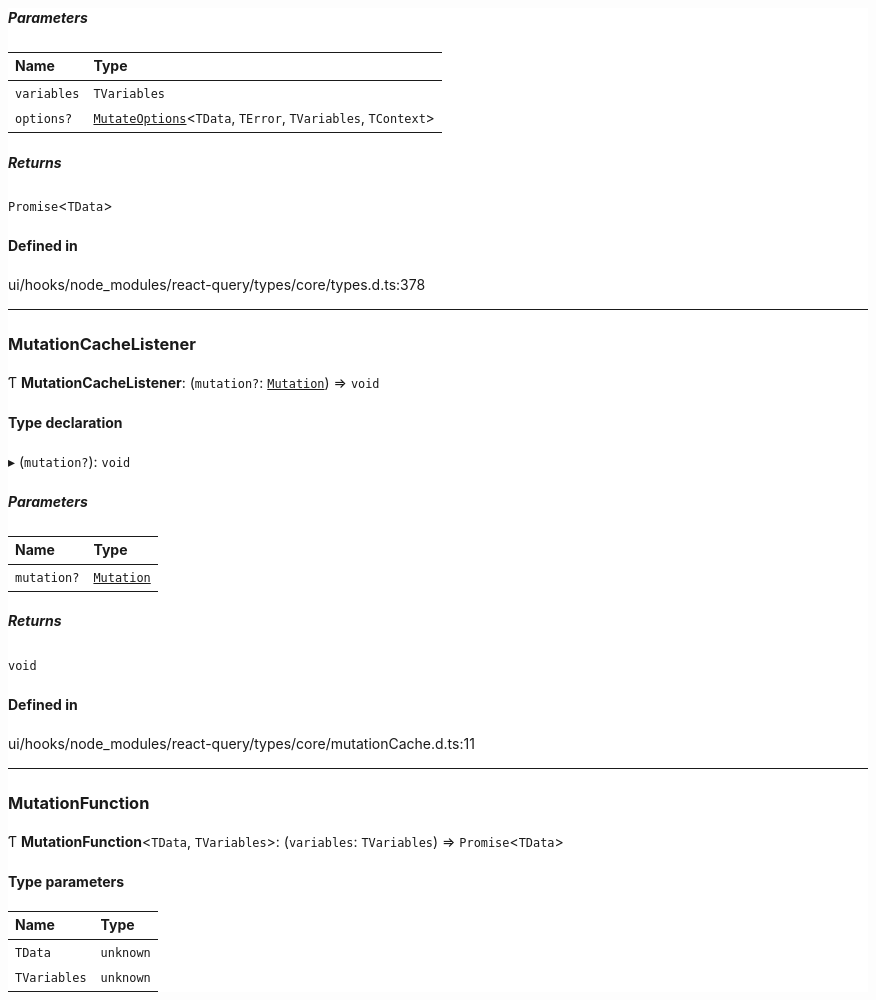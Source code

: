 ##### Parameters

| Name | Type |
| :------ | :------ |
| `variables` | `TVariables` |
| `options?` | [`MutateOptions`](../interfaces/akashaproject_ui_awf_hooks._internal_.MutateOptions.md)<`TData`, `TError`, `TVariables`, `TContext`\> |

##### Returns

`Promise`<`TData`\>

#### Defined in

ui/hooks/node_modules/react-query/types/core/types.d.ts:378

___

### MutationCacheListener

Ƭ **MutationCacheListener**: (`mutation?`: [`Mutation`](../classes/akashaproject_ui_awf_hooks._internal_.Mutation.md)) => `void`

#### Type declaration

▸ (`mutation?`): `void`

##### Parameters

| Name | Type |
| :------ | :------ |
| `mutation?` | [`Mutation`](../classes/akashaproject_ui_awf_hooks._internal_.Mutation.md) |

##### Returns

`void`

#### Defined in

ui/hooks/node_modules/react-query/types/core/mutationCache.d.ts:11

___

### MutationFunction

Ƭ **MutationFunction**<`TData`, `TVariables`\>: (`variables`: `TVariables`) => `Promise`<`TData`\>

#### Type parameters

| Name | Type |
| :------ | :------ |
| `TData` | `unknown` |
| `TVariables` | `unknown` |
